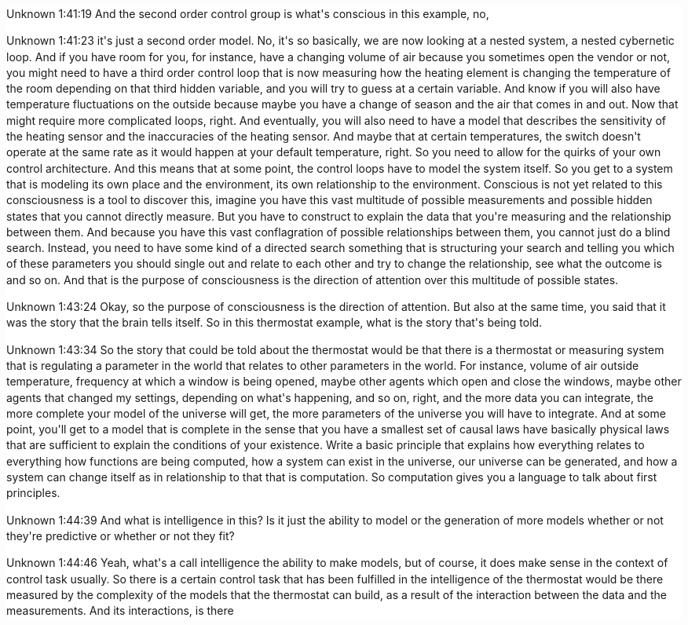 Unknown 1:41:19
And the second order control group is what's conscious in this example, no,

Unknown 1:41:23
it's just a second order model. No, it's so basically, we are now looking at a nested system, a nested cybernetic loop. And if you have room for you, for instance, have a changing volume of air because you sometimes open the vendor or not, you might need to have a third order control loop that is now measuring how the heating element is changing the temperature of the room depending on that third hidden variable, and you will try to guess at a certain variable. And know if you will also have temperature fluctuations on the outside because maybe you have a change of season and the air that comes in and out. Now that might require more complicated loops, right. And eventually, you will also need to have a model that describes the sensitivity of the heating sensor and the inaccuracies of the heating sensor. And maybe that at certain temperatures, the switch doesn't operate at the same rate as it would happen at your default temperature, right. So you need to allow for the quirks of your own control architecture. And this means that at some point, the control loops have to model the system itself. So you get to a system that is modeling its own place and the environment, its own relationship to the environment. Conscious is not yet related to this consciousness is a tool to discover this, imagine you have this vast multitude of possible measurements and possible hidden states that you cannot directly measure. But you have to construct to explain the data that you're measuring and the relationship between them. And because you have this vast conflagration of possible relationships between them, you cannot just do a blind search. Instead, you need to have some kind of a directed search something that is structuring your search and telling you which of these parameters you should single out and relate to each other and try to change the relationship, see what the outcome is and so on. And that is the purpose of consciousness is the direction of attention over this multitude of possible states.

Unknown 1:43:24
Okay, so the purpose of consciousness is the direction of attention. But also at the same time, you said that it was the story that the brain tells itself. So in this thermostat example, what is the story that's being told.

Unknown 1:43:34
So the story that could be told about the thermostat would be that there is a thermostat or measuring system that is regulating a parameter in the world that relates to other parameters in the world. For instance, volume of air outside temperature, frequency at which a window is being opened, maybe other agents which open and close the windows, maybe other agents that changed my settings, depending on what's happening, and so on, right, and the more data you can integrate, the more complete your model of the universe will get, the more parameters of the universe you will have to integrate. And at some point, you'll get to a model that is complete in the sense that you have a smallest set of causal laws have basically physical laws that are sufficient to explain the conditions of your existence. Write a basic principle that explains how everything relates to everything how functions are being computed, how a system can exist in the universe, our universe can be generated, and how a system can change itself as in relationship to that that is computation. So computation gives you a language to talk about first principles.

Unknown 1:44:39
And what is intelligence in this? Is it just the ability to model or the generation of more models whether or not they're predictive or whether or not they fit?

Unknown 1:44:46
Yeah, what's a call intelligence the ability to make models, but of course, it does make sense in the context of control task usually. So there is a certain control task that has been fulfilled in the intelligence of the thermostat would be there measured by the complexity of the models that the thermostat can build, as a result of the interaction between the data and the measurements. And its interactions, is there
